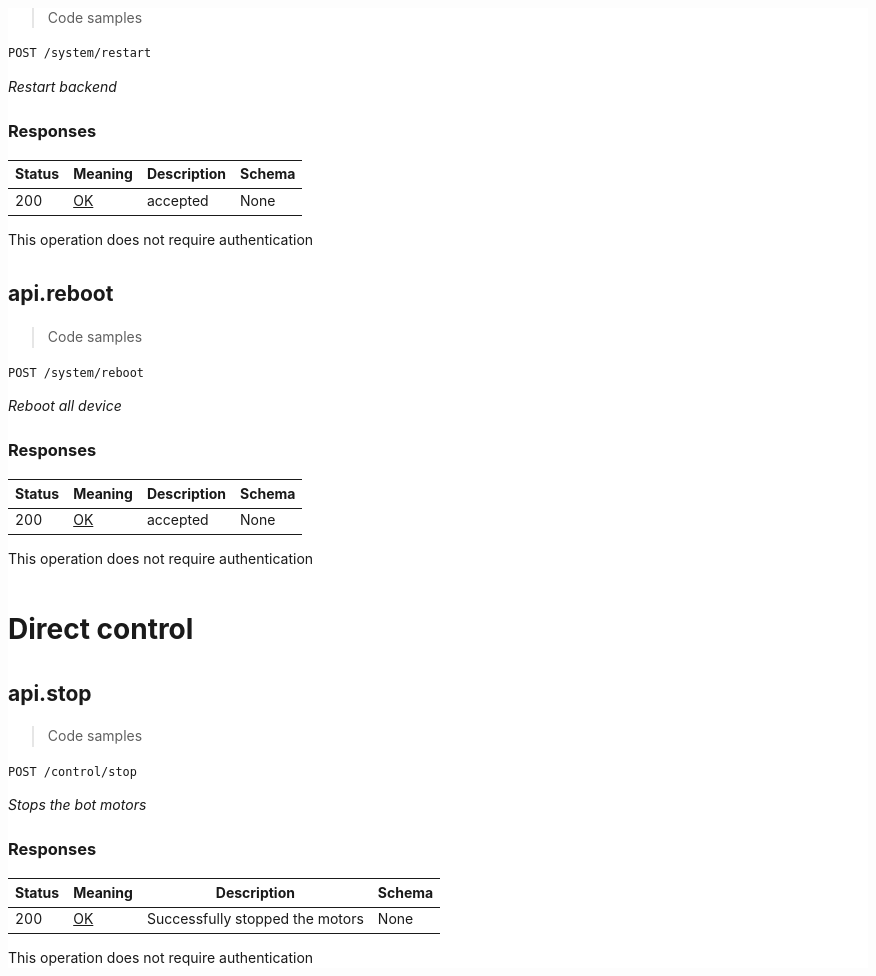 <a id="opIdapi.restart"></a>

> Code samples

`POST /system/restart`

*Restart backend*

<h3 id="api.restart-responses">Responses</h3>

|Status|Meaning|Description|Schema|
|---|---|---|---|
|200|[OK](https://tools.ietf.org/html/rfc7231#section-6.3.1)|accepted|None|

<aside class="success">
This operation does not require authentication
</aside>

## api.reboot

<a id="opIdapi.reboot"></a>

> Code samples

`POST /system/reboot`

*Reboot all device*

<h3 id="api.reboot-responses">Responses</h3>

|Status|Meaning|Description|Schema|
|---|---|---|---|
|200|[OK](https://tools.ietf.org/html/rfc7231#section-6.3.1)|accepted|None|

<aside class="success">
This operation does not require authentication
</aside>

<h1 id="openapi-3-0-definition-of-coderbot-api-v3-direct-control">Direct control</h1>

## api.stop

<a id="opIdapi.stop"></a>

> Code samples

`POST /control/stop`

*Stops the bot motors*

<h3 id="api.stop-responses">Responses</h3>

|Status|Meaning|Description|Schema|
|---|---|---|---|
|200|[OK](https://tools.ietf.org/html/rfc7231#section-6.3.1)|Successfully stopped the motors|None|

<aside class="success">
This operation does not require authentication
</aside>
